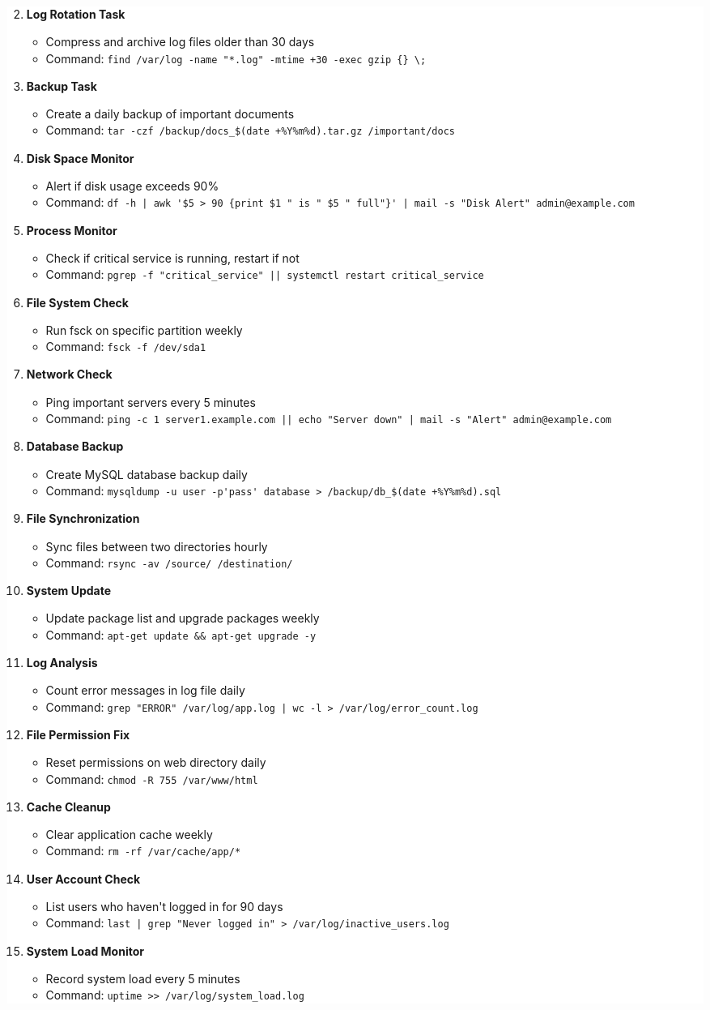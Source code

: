 2. **Log Rotation Task**
   - Compress and archive log files older than 30 days
   - Command: `find /var/log -name "*.log" -mtime +30 -exec gzip {} \;`

3. **Backup Task**
   - Create a daily backup of important documents
   - Command: `tar -czf /backup/docs_$(date +%Y%m%d).tar.gz /important/docs`

4. **Disk Space Monitor**
   - Alert if disk usage exceeds 90%
   - Command: `df -h | awk '$5 > 90 {print $1 " is " $5 " full"}' | mail -s "Disk Alert" admin@example.com`

5. **Process Monitor**
   - Check if critical service is running, restart if not
   - Command: `pgrep -f "critical_service" || systemctl restart critical_service`

6. **File System Check**
   - Run fsck on specific partition weekly
   - Command: `fsck -f /dev/sda1`

7. **Network Check**
   - Ping important servers every 5 minutes
   - Command: `ping -c 1 server1.example.com || echo "Server down" | mail -s "Alert" admin@example.com`

8. **Database Backup**
   - Create MySQL database backup daily
   - Command: `mysqldump -u user -p'pass' database > /backup/db_$(date +%Y%m%d).sql`

9. **File Synchronization**
   - Sync files between two directories hourly
   - Command: `rsync -av /source/ /destination/`

10. **System Update**
    - Update package list and upgrade packages weekly
    - Command: `apt-get update && apt-get upgrade -y`

11. **Log Analysis**
    - Count error messages in log file daily
    - Command: `grep "ERROR" /var/log/app.log | wc -l > /var/log/error_count.log`

12. **File Permission Fix**
    - Reset permissions on web directory daily
    - Command: `chmod -R 755 /var/www/html`

13. **Cache Cleanup**
    - Clear application cache weekly
    - Command: `rm -rf /var/cache/app/*`

14. **User Account Check**
    - List users who haven't logged in for 90 days
    - Command: `last | grep "Never logged in" > /var/log/inactive_users.log`

15. **System Load Monitor**
    - Record system load every 5 minutes
    - Command: `uptime >> /var/log/system_load.log`
